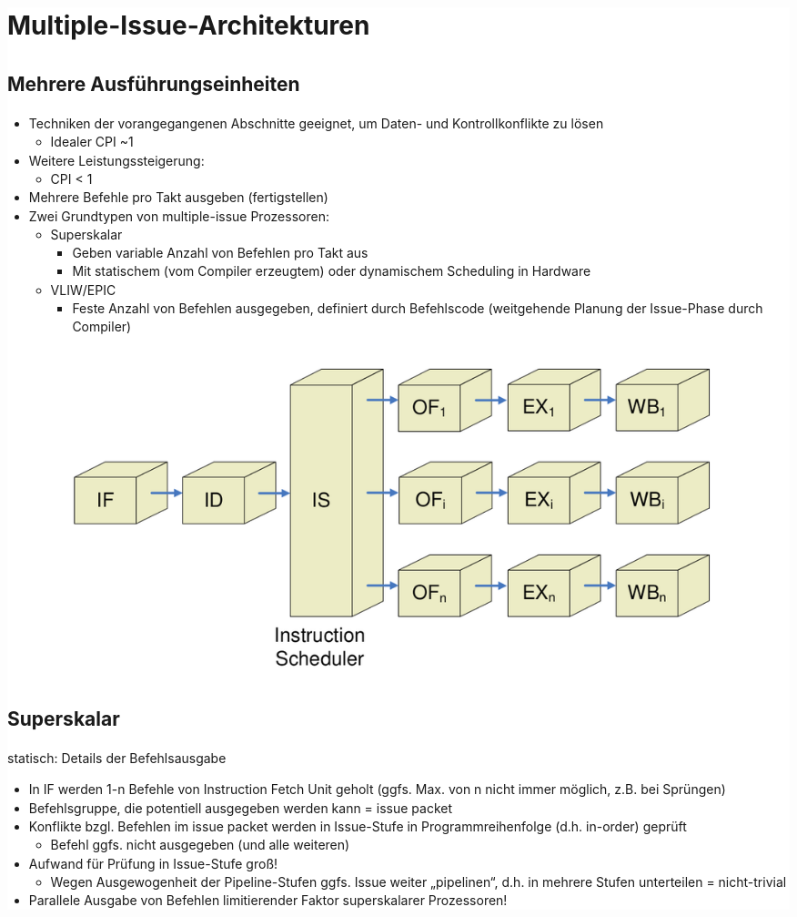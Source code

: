 
# Multiple-Issue-Architekturen
## Mehrere Ausführungseinheiten
- Techniken der vorangegangenen Abschnitte geeignet, um Daten- und Kontrollkonflikte zu lösen
  - Idealer CPI ~1
- Weitere Leistungssteigerung: 
  - CPI < 1
- Mehrere Befehle pro Takt ausgeben (fertigstellen)
- Zwei Grundtypen von multiple-issue Prozessoren:
  - Superskalar
    - Geben variable Anzahl von Befehlen pro Takt aus
    - Mit statischem (vom Compiler erzeugtem) oder dynamischem Scheduling in Hardware
  - VLIW/EPIC
    - Feste Anzahl von Befehlen ausgegeben, definiert durch Befehlscode (weitgehende Planung der Issue-Phase durch Compiler)

![In Order Pipeline; Quelle RA2 Vorlesung 2020/21](Assets/RA2_in-order-pipeline.png)

## Superskalar
statisch: Details der Befehlsausgabe
- In IF werden 1-n Befehle von Instruction Fetch Unit geholt (ggfs. Max. von n nicht immer möglich, z.B. bei Sprüngen)
- Befehlsgruppe, die potentiell ausgegeben werden kann = issue packet
- Konflikte bzgl. Befehlen im issue packet werden in Issue-Stufe in Programmreihenfolge (d.h. in-order) geprüft
  - Befehl ggfs. nicht ausgegeben (und alle weiteren)
- Aufwand für Prüfung in Issue-Stufe groß!
  - Wegen Ausgewogenheit der Pipeline-Stufen ggfs. Issue weiter „pipelinen“, d.h. in mehrere Stufen unterteilen = nicht-trivial
- Parallele Ausgabe von Befehlen limitierender Faktor superskalarer Prozessoren!
